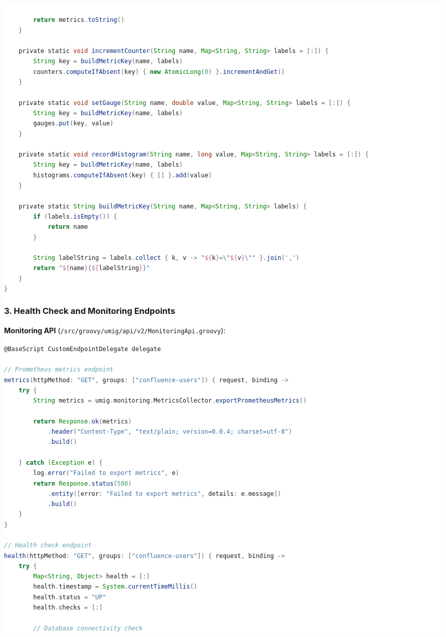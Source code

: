 ```groovy

        return metrics.toString()
    }

    private static void incrementCounter(String name, Map<String, String> labels = [:]) {
        String key = buildMetricKey(name, labels)
        counters.computeIfAbsent(key) { new AtomicLong(0) }.incrementAndGet()
    }

    private static void setGauge(String name, double value, Map<String, String> labels = [:]) {
        String key = buildMetricKey(name, labels)
        gauges.put(key, value)
    }

    private static void recordHistogram(String name, long value, Map<String, String> labels = [:]) {
        String key = buildMetricKey(name, labels)
        histograms.computeIfAbsent(key) { [] }.add(value)
    }

    private static String buildMetricKey(String name, Map<String, String> labels) {
        if (labels.isEmpty()) {
            return name
        }

        String labelString = labels.collect { k, v -> "${k}=\"${v}\"" }.join(',')
        return "${name}{${labelString}}"
    }
}
```

### 3. Health Check and Monitoring Endpoints

**Monitoring API** (`/src/groovy/umig/api/v2/MonitoringApi.groovy`):

```groovy
@BaseScript CustomEndpointDelegate delegate

// Prometheus metrics endpoint
metrics(httpMethod: "GET", groups: ["confluence-users"]) { request, binding ->
    try {
        String metrics = umig.monitoring.MetricsCollector.exportPrometheusMetrics()

        return Response.ok(metrics)
            .header("Content-Type", "text/plain; version=0.0.4; charset=utf-8")
            .build()

    } catch (Exception e) {
        log.error("Failed to export metrics", e)
        return Response.status(500)
            .entity([error: "Failed to export metrics", details: e.message])
            .build()
    }
}

// Health check endpoint
health(httpMethod: "GET", groups: ["confluence-users"]) { request, binding ->
    try {
        Map<String, Object> health = [:]
        health.timestamp = System.currentTimeMillis()
        health.status = "UP"
        health.checks = [:]

        // Database connectivity check
```
